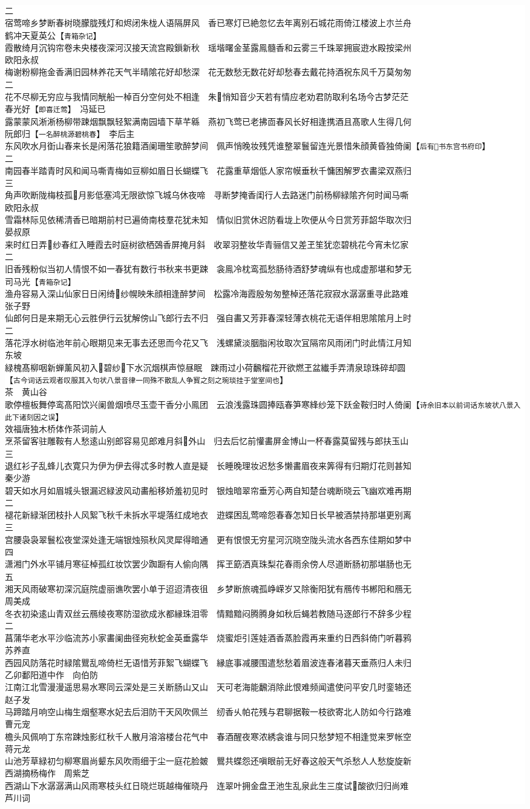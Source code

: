 二  
宿莺啼乡梦断春树晓朦胧残灯和烬闭朱栊人语隔屏风　香已寒灯已絶忽忆去年离别石城花雨倚江楼波上朩兰舟  
鹤冲天夏英公【`青箱杂记`】  
霞散绮月沉钩帘卷未央楼夜深河汉接天流宫殿鎻新秋　瑶堦曙金茎露鳯髓香和云雾三千珠翠拥宸逰水殿按梁州  
欧阳永叔  
梅谢粉柳拖金香满旧园林养花天气半晴隂花好却愁深　花无数愁无数花好却愁春去戴花持酒祝东风千万莫匆匆  
二  
花不尽柳无穷应与我情同觥船一棹百分空何处不相逢　朱悄知音少天若有情应老劝君防取利名场今古梦茫茫  
春光好【`即喜迁莺`】　冯延已  
露蒙蒙风淅淅杨柳带踈烟飘飘轻絮满南园墙下草芊緜　燕初飞莺已老拂靣春风长好相逢携酒且髙歌人生得几何  
阮郎归【`一名醉桃源碧桃春`】　李后主  
东风吹水月衘山春来长是闲落花狼籍酒阑珊笙歌醉梦间　佩声悄晚妆残凭谁整翠鬟留连光景惜朱顔黄昏独倚阑【`后有书东宫书府印`】  
二  
南园春半踏青时风和闻马嘶青梅如豆柳如眉日长蝴蝶飞　花露重草烟低人家帘幙垂秋千慵困解罗衣畵梁双燕归  
三  
角声吹断陇梅枝孤月影低塞鸿无限欲惊飞城乌休夜啼　寻断梦掩香闺行人去路迷门前杨柳緑隂齐何时闻马嘶  
欧阳永叔  
雪霜林际见依稀清香已暗期前村已遍倚南枝羣花犹未知　情似旧赏休迟防看垅上吹便从今日赏芳菲韶华取次归  
晏叔原  
来时红日弄纱春红入睡霞去时庭树欲栖鵶香屏掩月斜　收翠羽整妆华青骊信又差玊笙犹恋碧桃花今宵未忆家  
二  
旧香残粉似当初人情恨不如一春犹有数行书秋来书更踈　衾鳯冷枕鸾孤愁肠待酒舒梦魂纵有也成虚那堪和梦无  
司马光【`青箱杂记`】  
渔舟容易入深山仙家日日闲绮纱幌映朱顔相逢醉梦间　松露冷海霞殷匆匆整棹还落花寂寂水潺潺重寻此路难  
张子野  
仙郎何日是来期无心云胜伊行云犹解傍山飞郎行去不归　强自畵又芳菲春深轻薄衣桃花无语伴相思隂隂月上时  
二  
落花浮水树临池年前心眼期见来无事去还思而今花又飞　浅螺黛淡胭脂闲妆取次冝隔帘风雨闭门时此情江月知  
东坡  
緑槐髙柳咽新蝉薰风初入碧纱下水沉烟棋声惊昼眠　踈雨过小荷飜榴花开欲燃玊盆纎手弄清泉琼珠碎却圆  
【`古今词话云观者叹服其入句状八景音律一同殊不散乱人争寳之刻之琬琰挂于堂室间也`】  
茶　黄山谷  
歌停檀板舞停鸾髙阳饮兴阑兽烟喷尽玉壶干香分小鳯团　云浪浅露珠圆捧瓯春笋寒綘纱笼下跃金鞍归时人倚阑【`诗余旧本以前词话东坡状八景入此下诸刻因之误`】  
效福唐独木桥体作茶词前人  
烹茶留客驻雕鞍有人愁逺山别郎容易见郎难月斜外山　归去后忆前懽畵屏金博山一杯春露莫留残与郎扶玉山  
三  
退红衫子乱蜂儿衣寛只为伊为伊去得忒多时教人直是疑　长睡晚理妆迟愁多懒畵眉夜来筭得有归期灯花则甚知  
秦少游  
碧天如水月如眉城头银漏迟緑波风动畵船移娇羞初见时　银烛暗翠帘垂芳心两自知楚台魂断晓云飞幽欢难再期  
二  
褪花新緑渐团枝扑人风絮飞秋千未拆水平堤落红成地衣　逰蝶困乱莺啼怨春春怎知日长早被酒禁持那堪更别离  
三  
宫腰袅袅翠鬟松夜堂深处逢无端银烛殒秋风灵犀得暗通　更有恨恨无穷星河沉晓空陇头流水各西东佳期如梦中  
四  
潇湘门外水平铺月寒征棹孤红妆饮罢少踟蹰有人偷向隅　挥玊筯洒真珠梨花春雨余傍人尽道断肠初那堪肠也无  
五  
湘天风雨破寒初深沉庭院虚丽谯吹罢小单于迢迢清夜徂　乡梦断旅魂孤峥嵘岁又除衡阳犹有鴈传书郴阳和鴈无  
周美成  
冬衣初染逺山青双丝云鴈绫夜寒防湿欲成氷都縁珠泪零　情黯黯闷腾腾身如秋后蝇若教随马逐郎行不辞多少程  
二  
菖蒲华老水平沙临流苏小家畵阑曲径宛秋蛇金英垂露华　烧蜜炬引莲娃酒香蒸脸霞再来重约日西斜倚门听暮鸦  
苏养直  
西园风防落花时緑隂鸎乱啼倚栏无语惜芳菲絮飞蝴蝶飞　縁底事减腰围遣愁愁着眉波连春渚暮天垂燕归人未归  
乙卯鄱阳道中作　向伯防  
江南江北雪漫漫遥思易水寒同云深处是三关断肠山又山　天可老海能飜消除此恨难频闻遣使问平安几时銮辂还  
赵子发  
马蹄踏月响空山梅生烟壑寒水妃去后泪防干天风吹佩兰　纫香乆帕花残与君聊据鞍一枝欲寄北人防如今行路难  
曹元宠  
檐头风佩响丁东帘踈烛影红秋千人散月溶溶楼台花气中　春酒醒夜寒浓綉衾谁与同只愁梦短不相逢觉来罗帐空  
蒋元龙  
山池芳草緑初匀柳寒眉尚颦东风吹雨细于尘一庭花脸皴　鸎共蝶怨还嗔眼前无好春这般天气杀愁人人愁旋旋新  
西湖摘杨梅作　周紫芝  
西湖山下水潺潺满山风雨寒枝头红日晓烂斑越梅催晓丹　连翠叶拥金盘玊池生乱泉此生三度试酸欲归归尚难  
芦川词  